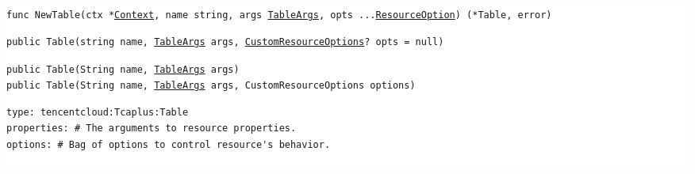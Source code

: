 </pulumi-choosable>
</div>

<div>
<pulumi-choosable type="language" values="go">
<div class="highlight"><pre class="chroma"><code class="language-go" data-lang="go"><span class="k">func </span><span class="nx">NewTable</span><span class="p">(</span><span class="nx">ctx</span><span class="p"> *</span><span class="nx"><a href="https://pkg.go.dev/github.com/pulumi/pulumi/sdk/v3/go/pulumi?tab=doc#Context">Context</a></span><span class="p">,</span> <span class="nx">name</span><span class="p"> </span><span class="nx">string</span><span class="p">,</span> <span class="nx">args</span><span class="p"> </span><span class="nx"><a href="#inputs">TableArgs</a></span><span class="p">,</span> <span class="nx">opts</span><span class="p"> ...</span><span class="nx"><a href="https://pkg.go.dev/github.com/pulumi/pulumi/sdk/v3/go/pulumi?tab=doc#ResourceOption">ResourceOption</a></span><span class="p">) (*<span class="nx">Table</span>, error)</span></code></pre></div>
</pulumi-choosable>
</div>

<div>
<pulumi-choosable type="language" values="csharp">
<div class="highlight"><pre class="chroma"><code class="language-csharp" data-lang="csharp"><span class="k">public </span><span class="nx">Table</span><span class="p">(</span><span class="nx">string</span><span class="p"> </span><span class="nx">name<span class="p">,</span> <span class="nx"><a href="#inputs">TableArgs</a></span><span class="p"> </span><span class="nx">args<span class="p">,</span> <span class="nx"><a href="/docs/reference/pkg/dotnet/Pulumi/Pulumi.CustomResourceOptions.html">CustomResourceOptions</a></span><span class="p">? </span><span class="nx">opts = null<span class="p">)</span></code></pre></div>
</pulumi-choosable>
</div>

<div>
<pulumi-choosable type="language" values="java">
<div class="highlight"><pre class="chroma">
<code class="language-java" data-lang="java"><span class="k">public </span><span class="nx">Table</span><span class="p">(</span><span class="nx">String</span><span class="p"> </span><span class="nx">name<span class="p">,</span> <span class="nx"><a href="#inputs">TableArgs</a></span><span class="p"> </span><span class="nx">args<span class="p">)</span>
<span class="k">public </span><span class="nx">Table</span><span class="p">(</span><span class="nx">String</span><span class="p"> </span><span class="nx">name<span class="p">,</span> <span class="nx"><a href="#inputs">TableArgs</a></span><span class="p"> </span><span class="nx">args<span class="p">,</span> <span class="nx">CustomResourceOptions</span><span class="p"> </span><span class="nx">options<span class="p">)</span>
</code></pre></div>
</pulumi-choosable>
</div>

<div>
<pulumi-choosable type="language" values="yaml">
<div class="highlight"><pre class="chroma"><code class="language-yaml" data-lang="yaml">type: <span class="nx">tencentcloud:Tcaplus:Table</span><span class="p"></span>
<span class="p">properties</span><span class="p">: </span><span class="c">#&nbsp;The arguments to resource properties.</span>
<span class="p"></span><span class="p">options</span><span class="p">: </span><span class="c">#&nbsp;Bag of options to control resource&#39;s behavior.</span>
<span class="p"></span>
</code></pre></div>
</pulumi-choosable>
</div>
